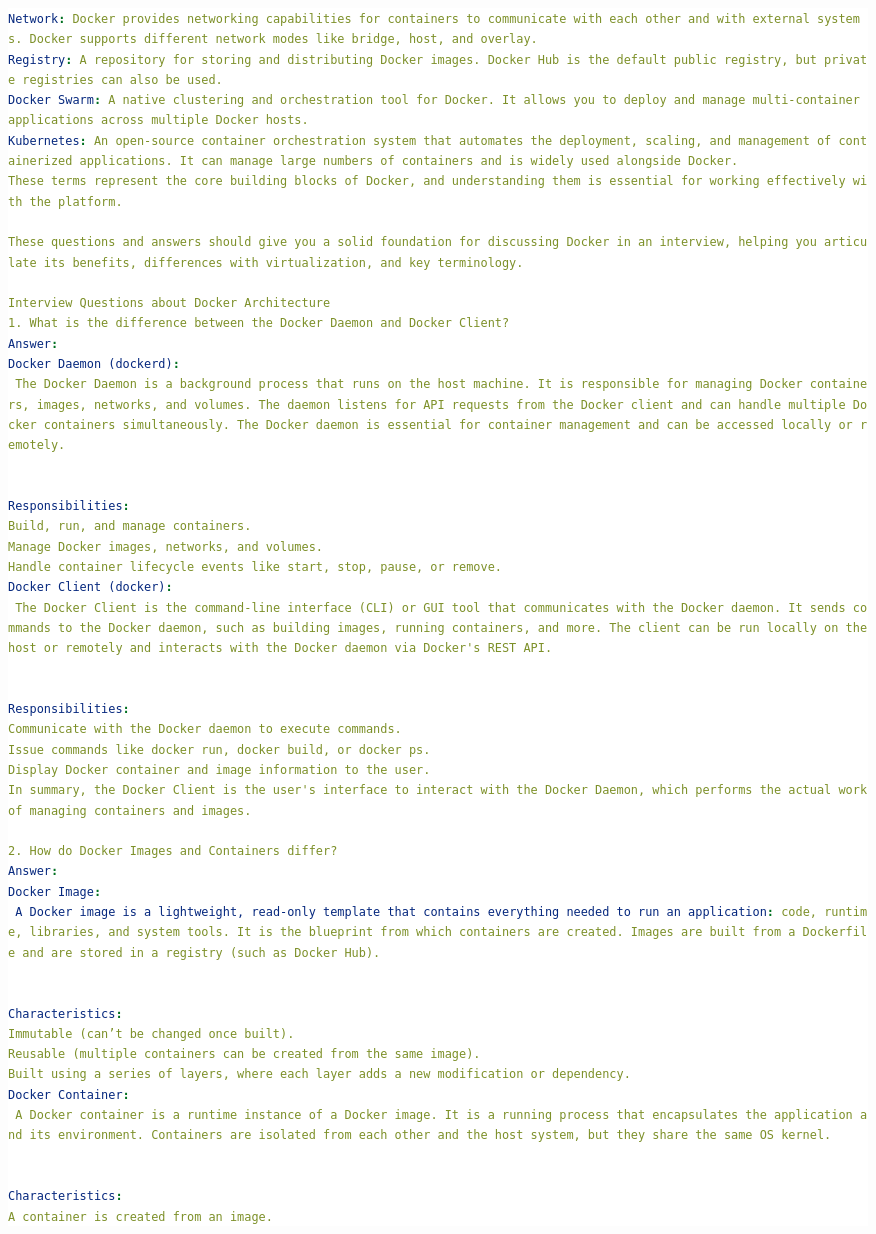 ```yaml
Network: Docker provides networking capabilities for containers to communicate with each other and with external systems. Docker supports different network modes like bridge, host, and overlay.
Registry: A repository for storing and distributing Docker images. Docker Hub is the default public registry, but private registries can also be used.
Docker Swarm: A native clustering and orchestration tool for Docker. It allows you to deploy and manage multi-container applications across multiple Docker hosts.
Kubernetes: An open-source container orchestration system that automates the deployment, scaling, and management of containerized applications. It can manage large numbers of containers and is widely used alongside Docker.
These terms represent the core building blocks of Docker, and understanding them is essential for working effectively with the platform.

These questions and answers should give you a solid foundation for discussing Docker in an interview, helping you articulate its benefits, differences with virtualization, and key terminology.

Interview Questions about Docker Architecture
1. What is the difference between the Docker Daemon and Docker Client?
Answer:
Docker Daemon (dockerd):
 The Docker Daemon is a background process that runs on the host machine. It is responsible for managing Docker containers, images, networks, and volumes. The daemon listens for API requests from the Docker client and can handle multiple Docker containers simultaneously. The Docker daemon is essential for container management and can be accessed locally or remotely.


Responsibilities:
Build, run, and manage containers.
Manage Docker images, networks, and volumes.
Handle container lifecycle events like start, stop, pause, or remove.
Docker Client (docker):
 The Docker Client is the command-line interface (CLI) or GUI tool that communicates with the Docker daemon. It sends commands to the Docker daemon, such as building images, running containers, and more. The client can be run locally on the host or remotely and interacts with the Docker daemon via Docker's REST API.


Responsibilities:
Communicate with the Docker daemon to execute commands.
Issue commands like docker run, docker build, or docker ps.
Display Docker container and image information to the user.
In summary, the Docker Client is the user's interface to interact with the Docker Daemon, which performs the actual work of managing containers and images.

2. How do Docker Images and Containers differ?
Answer:
Docker Image:
 A Docker image is a lightweight, read-only template that contains everything needed to run an application: code, runtime, libraries, and system tools. It is the blueprint from which containers are created. Images are built from a Dockerfile and are stored in a registry (such as Docker Hub).


Characteristics:
Immutable (can’t be changed once built).
Reusable (multiple containers can be created from the same image).
Built using a series of layers, where each layer adds a new modification or dependency.
Docker Container:
 A Docker container is a runtime instance of a Docker image. It is a running process that encapsulates the application and its environment. Containers are isolated from each other and the host system, but they share the same OS kernel.


Characteristics:
A container is created from an image.
```